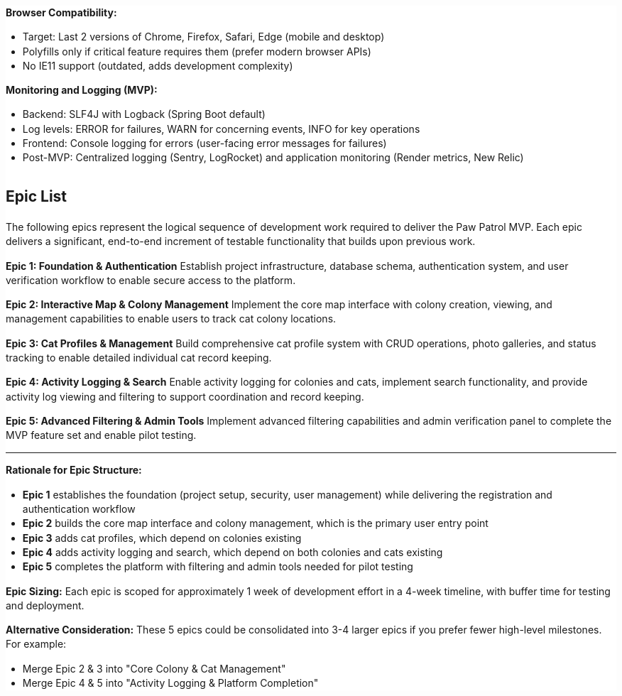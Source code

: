 **Browser Compatibility:**
- Target: Last 2 versions of Chrome, Firefox, Safari, Edge (mobile and desktop)
- Polyfills only if critical feature requires them (prefer modern browser APIs)
- No IE11 support (outdated, adds development complexity)

**Monitoring and Logging (MVP):**
- Backend: SLF4J with Logback (Spring Boot default)
- Log levels: ERROR for failures, WARN for concerning events, INFO for key operations
- Frontend: Console logging for errors (user-facing error messages for failures)
- Post-MVP: Centralized logging (Sentry, LogRocket) and application monitoring (Render metrics, New Relic)

## Epic List

The following epics represent the logical sequence of development work required to deliver the Paw Patrol MVP. Each epic delivers a significant, end-to-end increment of testable functionality that builds upon previous work.

**Epic 1: Foundation & Authentication**
Establish project infrastructure, database schema, authentication system, and user verification workflow to enable secure access to the platform.

**Epic 2: Interactive Map & Colony Management**
Implement the core map interface with colony creation, viewing, and management capabilities to enable users to track cat colony locations.

**Epic 3: Cat Profiles & Management**
Build comprehensive cat profile system with CRUD operations, photo galleries, and status tracking to enable detailed individual cat record keeping.

**Epic 4: Activity Logging & Search**
Enable activity logging for colonies and cats, implement search functionality, and provide activity log viewing and filtering to support coordination and record keeping.

**Epic 5: Advanced Filtering & Admin Tools**
Implement advanced filtering capabilities and admin verification panel to complete the MVP feature set and enable pilot testing.

---

**Rationale for Epic Structure:**

- **Epic 1** establishes the foundation (project setup, security, user management) while delivering the registration and authentication workflow
- **Epic 2** builds the core map interface and colony management, which is the primary user entry point
- **Epic 3** adds cat profiles, which depend on colonies existing
- **Epic 4** adds activity logging and search, which depend on both colonies and cats existing
- **Epic 5** completes the platform with filtering and admin tools needed for pilot testing

**Epic Sizing:** Each epic is scoped for approximately 1 week of development effort in a 4-week timeline, with buffer time for testing and deployment.

**Alternative Consideration:** These 5 epics could be consolidated into 3-4 larger epics if you prefer fewer high-level milestones. For example:
- Merge Epic 2 & 3 into "Core Colony & Cat Management"
- Merge Epic 4 & 5 into "Activity Logging & Platform Completion"
